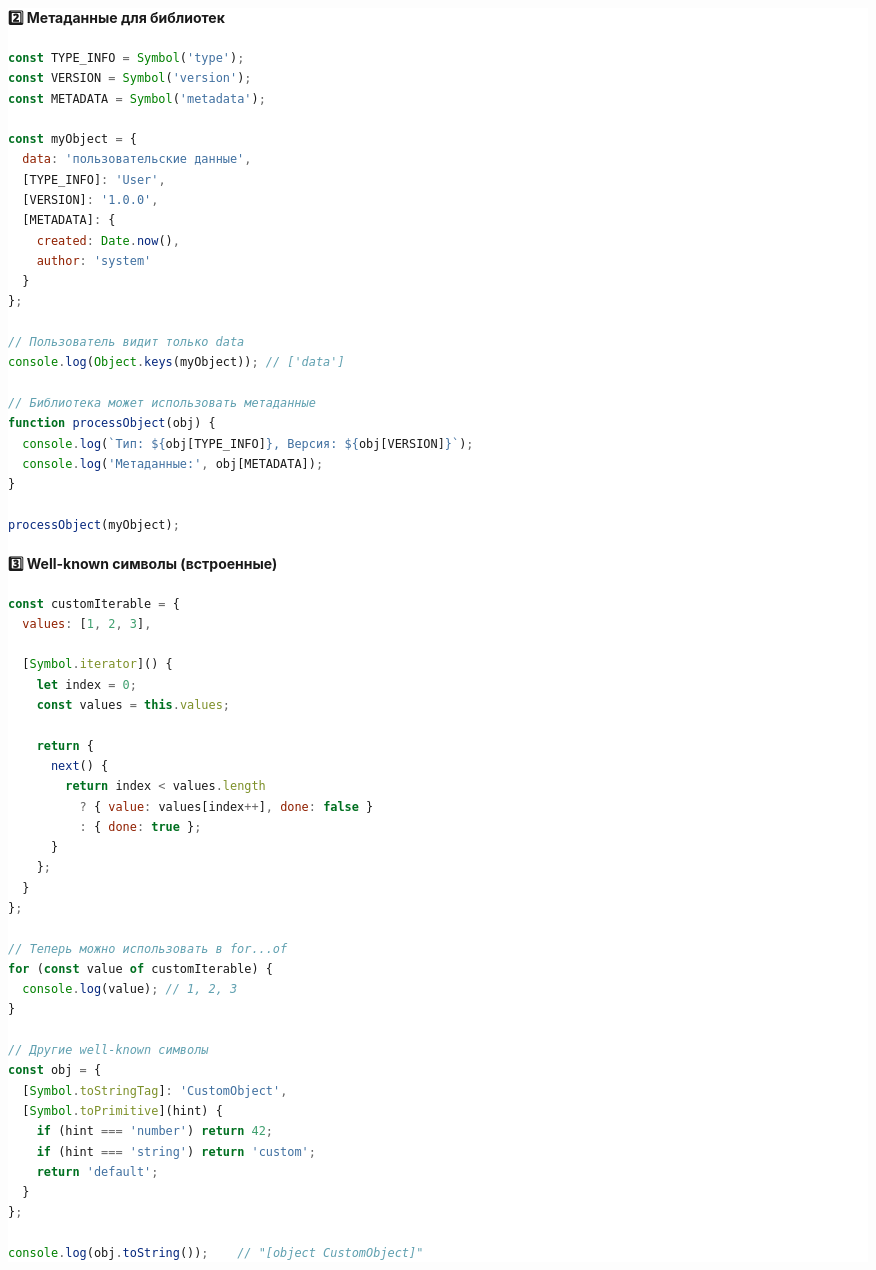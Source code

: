 #### 2️⃣ Метаданные для библиотек

```javascript
const TYPE_INFO = Symbol('type');
const VERSION = Symbol('version');
const METADATA = Symbol('metadata');

const myObject = {
  data: 'пользовательские данные',
  [TYPE_INFO]: 'User',
  [VERSION]: '1.0.0',
  [METADATA]: {
    created: Date.now(),
    author: 'system'
  }
};

// Пользователь видит только data
console.log(Object.keys(myObject)); // ['data']

// Библиотека может использовать метаданные
function processObject(obj) {
  console.log(`Тип: ${obj[TYPE_INFO]}, Версия: ${obj[VERSION]}`);
  console.log('Метаданные:', obj[METADATA]);
}

processObject(myObject);
```

#### 3️⃣ Well-known символы (встроенные)

```javascript
const customIterable = {
  values: [1, 2, 3],
  
  [Symbol.iterator]() {
    let index = 0;
    const values = this.values;
    
    return {
      next() {
        return index < values.length
          ? { value: values[index++], done: false }
          : { done: true };
      }
    };
  }
};

// Теперь можно использовать в for...of
for (const value of customIterable) {
  console.log(value); // 1, 2, 3
}

// Другие well-known символы
const obj = {
  [Symbol.toStringTag]: 'CustomObject',
  [Symbol.toPrimitive](hint) {
    if (hint === 'number') return 42;
    if (hint === 'string') return 'custom';
    return 'default';
  }
};

console.log(obj.toString());    // "[object CustomObject]"
```